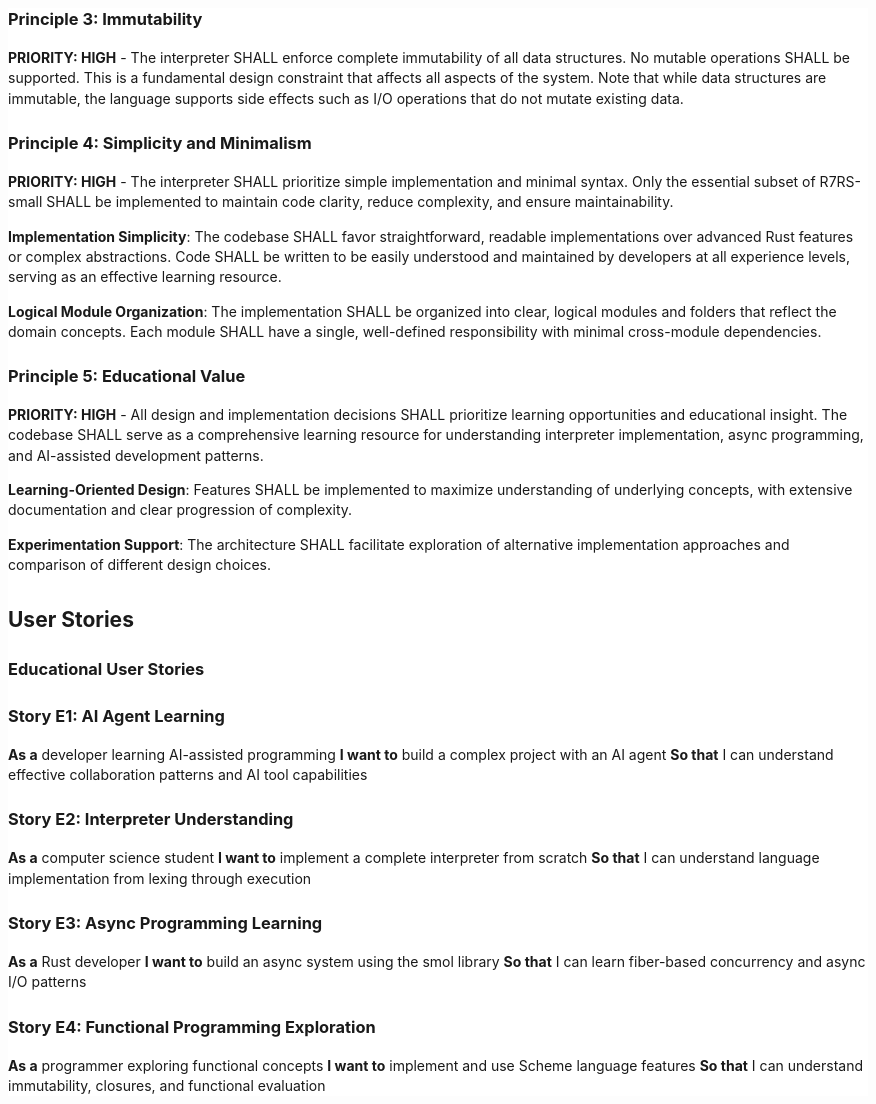 ### Principle 3: Immutability
**PRIORITY: HIGH** - The interpreter SHALL enforce complete immutability of all data structures. No mutable operations SHALL be supported. This is a fundamental design constraint that affects all aspects of the system. Note that while data structures are immutable, the language supports side effects such as I/O operations that do not mutate existing data.

### Principle 4: Simplicity and Minimalism
**PRIORITY: HIGH** - The interpreter SHALL prioritize simple implementation and minimal syntax. Only the essential subset of R7RS-small SHALL be implemented to maintain code clarity, reduce complexity, and ensure maintainability.

**Implementation Simplicity**: The codebase SHALL favor straightforward, readable implementations over advanced Rust features or complex abstractions. Code SHALL be written to be easily understood and maintained by developers at all experience levels, serving as an effective learning resource.

**Logical Module Organization**: The implementation SHALL be organized into clear, logical modules and folders that reflect the domain concepts. Each module SHALL have a single, well-defined responsibility with minimal cross-module dependencies.

### Principle 5: Educational Value
**PRIORITY: HIGH** - All design and implementation decisions SHALL prioritize learning opportunities and educational insight. The codebase SHALL serve as a comprehensive learning resource for understanding interpreter implementation, async programming, and AI-assisted development patterns.

**Learning-Oriented Design**: Features SHALL be implemented to maximize understanding of underlying concepts, with extensive documentation and clear progression of complexity.

**Experimentation Support**: The architecture SHALL facilitate exploration of alternative implementation approaches and comparison of different design choices.

## User Stories

### Educational User Stories

### Story E1: AI Agent Learning
**As a** developer learning AI-assisted programming
**I want to** build a complex project with an AI agent
**So that** I can understand effective collaboration patterns and AI tool capabilities

### Story E2: Interpreter Understanding
**As a** computer science student
**I want to** implement a complete interpreter from scratch
**So that** I can understand language implementation from lexing through execution

### Story E3: Async Programming Learning
**As a** Rust developer
**I want to** build an async system using the smol library
**So that** I can learn fiber-based concurrency and async I/O patterns

### Story E4: Functional Programming Exploration
**As a** programmer exploring functional concepts
**I want to** implement and use Scheme language features
**So that** I can understand immutability, closures, and functional evaluation

